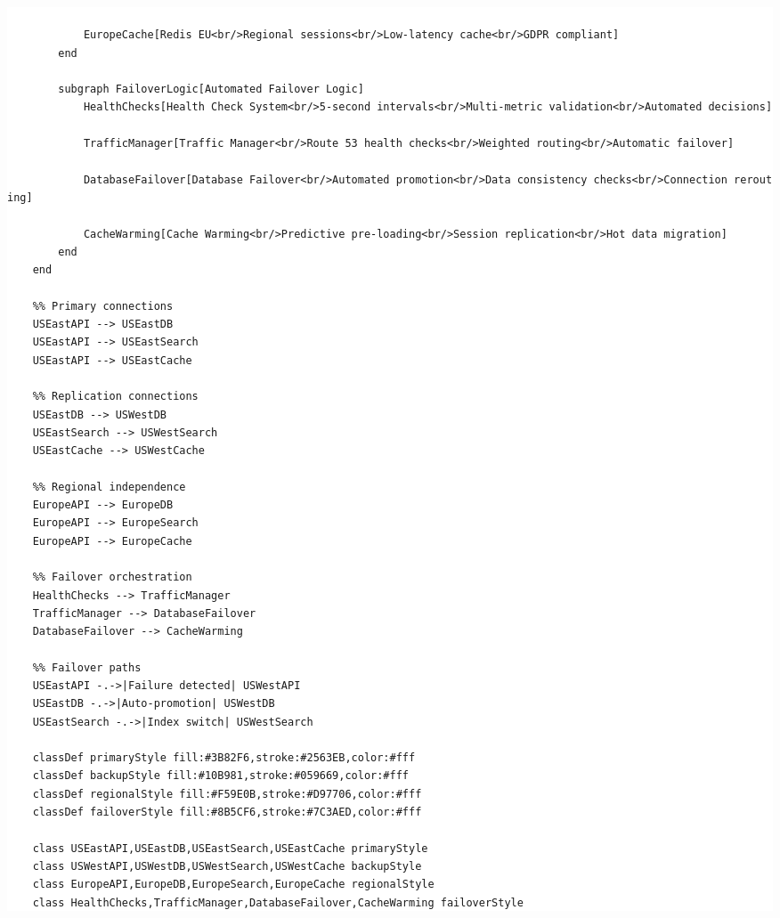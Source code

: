 ```mermaid

            EuropeCache[Redis EU<br/>Regional sessions<br/>Low-latency cache<br/>GDPR compliant]
        end

        subgraph FailoverLogic[Automated Failover Logic]
            HealthChecks[Health Check System<br/>5-second intervals<br/>Multi-metric validation<br/>Automated decisions]

            TrafficManager[Traffic Manager<br/>Route 53 health checks<br/>Weighted routing<br/>Automatic failover]

            DatabaseFailover[Database Failover<br/>Automated promotion<br/>Data consistency checks<br/>Connection rerouting]

            CacheWarming[Cache Warming<br/>Predictive pre-loading<br/>Session replication<br/>Hot data migration]
        end
    end

    %% Primary connections
    USEastAPI --> USEastDB
    USEastAPI --> USEastSearch
    USEastAPI --> USEastCache

    %% Replication connections
    USEastDB --> USWestDB
    USEastSearch --> USWestSearch
    USEastCache --> USWestCache

    %% Regional independence
    EuropeAPI --> EuropeDB
    EuropeAPI --> EuropeSearch
    EuropeAPI --> EuropeCache

    %% Failover orchestration
    HealthChecks --> TrafficManager
    TrafficManager --> DatabaseFailover
    DatabaseFailover --> CacheWarming

    %% Failover paths
    USEastAPI -.->|Failure detected| USWestAPI
    USEastDB -.->|Auto-promotion| USWestDB
    USEastSearch -.->|Index switch| USWestSearch

    classDef primaryStyle fill:#3B82F6,stroke:#2563EB,color:#fff
    classDef backupStyle fill:#10B981,stroke:#059669,color:#fff
    classDef regionalStyle fill:#F59E0B,stroke:#D97706,color:#fff
    classDef failoverStyle fill:#8B5CF6,stroke:#7C3AED,color:#fff

    class USEastAPI,USEastDB,USEastSearch,USEastCache primaryStyle
    class USWestAPI,USWestDB,USWestSearch,USWestCache backupStyle
    class EuropeAPI,EuropeDB,EuropeSearch,EuropeCache regionalStyle
    class HealthChecks,TrafficManager,DatabaseFailover,CacheWarming failoverStyle
```
